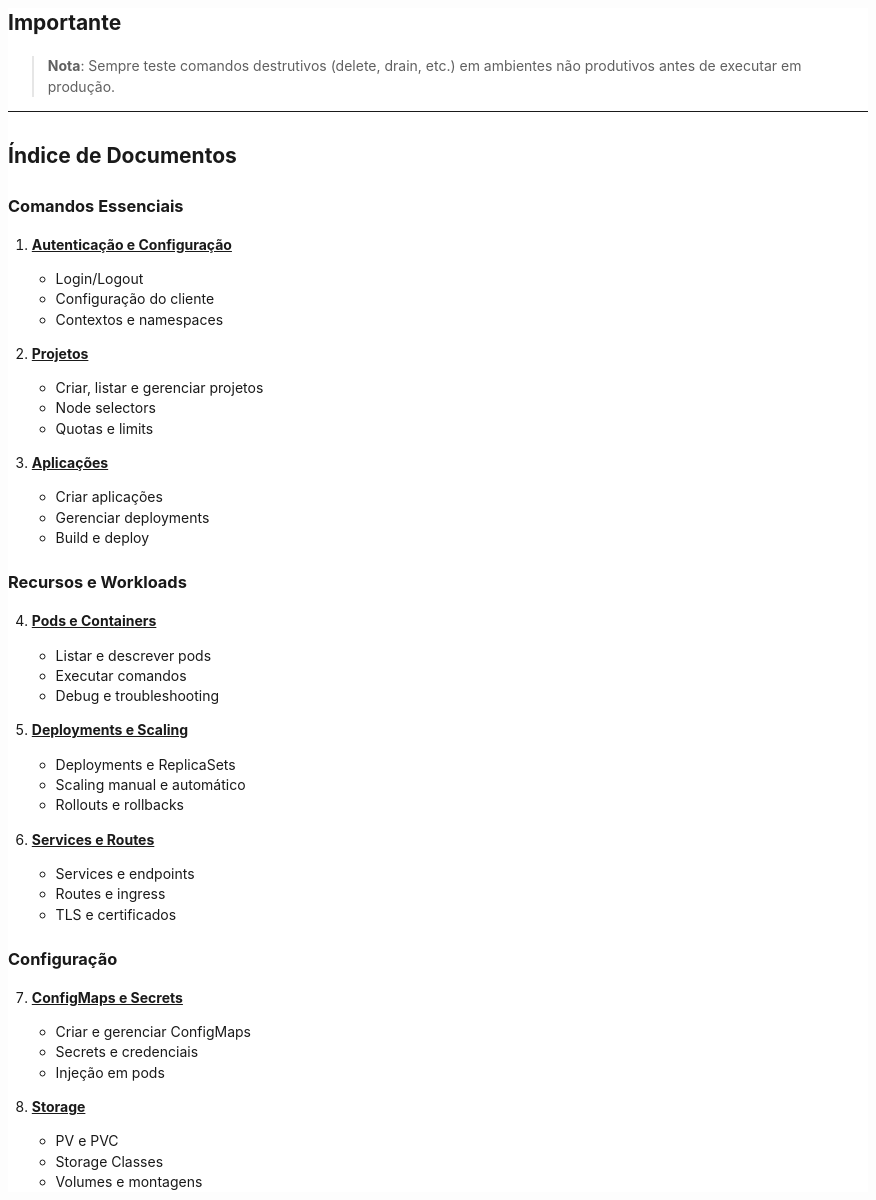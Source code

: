 
## Importante

> **Nota**: Sempre teste comandos destrutivos (delete, drain, etc.) em ambientes não produtivos antes de executar em produção.

---

## Índice de Documentos

### Comandos Essenciais
1. [**Autenticação e Configuração**](01-autenticacao-configuracao.md)
   - Login/Logout
   - Configuração do cliente
   - Contextos e namespaces

2. [**Projetos**](02-projetos.md)
   - Criar, listar e gerenciar projetos
   - Node selectors
   - Quotas e limits

3. [**Aplicações**](03-aplicacoes.md)
   - Criar aplicações
   - Gerenciar deployments
   - Build e deploy

### Recursos e Workloads
4. [**Pods e Containers**](04-pods-containers.md)
   - Listar e descrever pods
   - Executar comandos
   - Debug e troubleshooting

5. [**Deployments e Scaling**](05-deployments-scaling.md)
   - Deployments e ReplicaSets
   - Scaling manual e automático
   - Rollouts e rollbacks

6. [**Services e Routes**](06-services-routes.md)
   - Services e endpoints
   - Routes e ingress
   - TLS e certificados

### Configuração
7. [**ConfigMaps e Secrets**](07-configmaps-secrets.md)
   - Criar e gerenciar ConfigMaps
   - Secrets e credenciais
   - Injeção em pods

8. [**Storage**](08-storage.md)
   - PV e PVC
   - Storage Classes
   - Volumes e montagens
